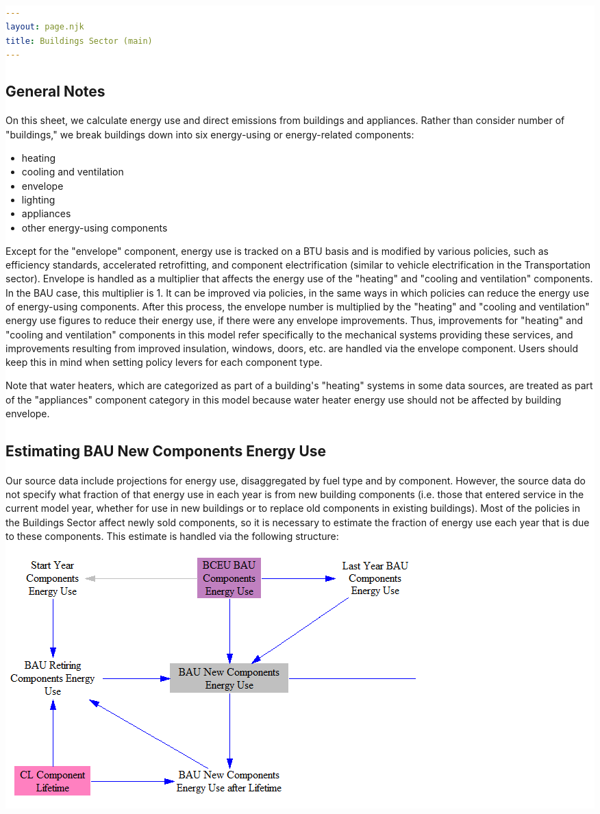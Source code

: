 ```yaml
---
layout: page.njk
title: Buildings Sector (main)
---
```

## General Notes

On this sheet, we calculate energy use and direct emissions from buildings and appliances.  Rather than consider number of "buildings," we break buildings down into six energy-using or energy-related components:

* heating
* cooling and ventilation
* envelope
* lighting
* appliances
* other energy-using components

Except for the "envelope" component, energy use is tracked on a BTU basis and is modified by various policies, such as efficiency standards, accelerated retrofitting, and component electrification (similar to vehicle electrification in the Transportation sector).  Envelope is handled as a multiplier that affects the energy use of the "heating" and "cooling and ventilation" components.  In the BAU case, this multiplier is 1.  It can be improved via policies, in the same ways in which policies can reduce the energy use of energy-using components.  After this process, the envelope number is multiplied by the "heating" and "cooling and ventilation" energy use figures to reduce their energy use, if there were any envelope improvements.  Thus, improvements for "heating" and "cooling and ventilation" components in this model refer specifically to the mechanical systems providing these services, and improvements resulting from improved insulation, windows, doors, etc. are handled via the envelope component.  Users should keep this in mind when setting policy levers for each component type.

Note that water heaters, which are categorized as part of a building's "heating" systems in some data sources, are treated as part of the "appliances" component category in this model because water heater energy use should not be affected by building envelope.

## Estimating BAU New Components Energy Use

Our source data include projections for energy use, disaggregated by fuel type and by component.  However, the source data do not specify what fraction of that energy use in each year is from new building components (i.e. those that entered service in the current model year, whether for use in new buildings or to replace old components in existing buildings).  Most of the policies in the Buildings Sector affect newly sold components, so it is necessary to estimate the fraction of energy use each year that is due to these components.  This estimate is handled via the following structure:

![estimating BAU new components' energy use](/buildings-sector-main-EstNewComponents.png)
